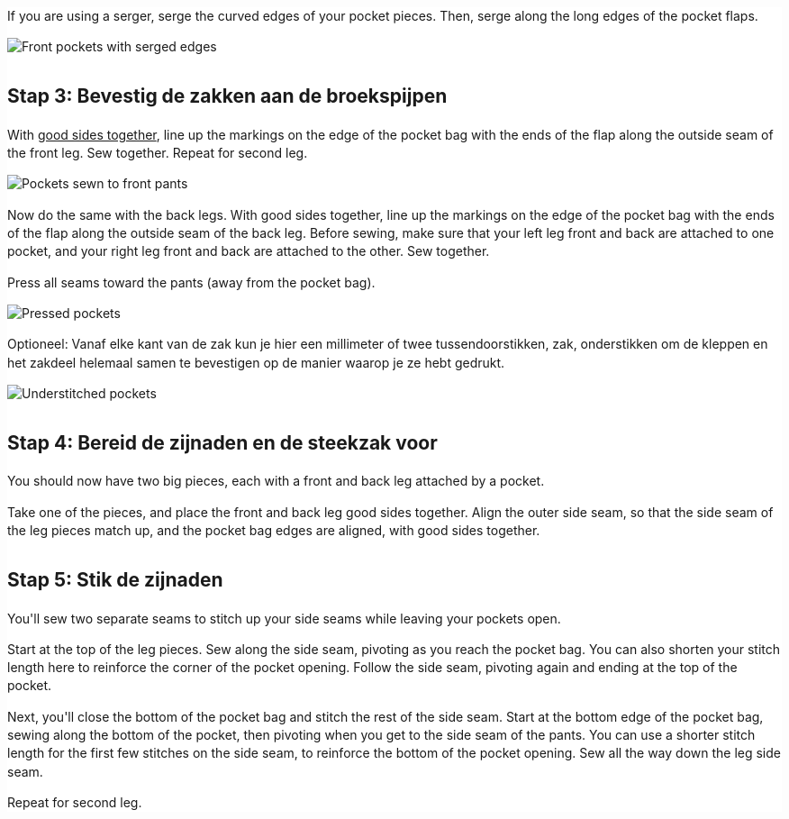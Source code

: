If you are using a serger, serge the curved edges of your pocket pieces. Then, serge along the long edges of the pocket flaps.

![Front pockets with serged edges](step02.svg)

## Stap 3: Bevestig de zakken aan de broekspijpen

With [good sides together](https://freesewing.org/docs/sewing/good-sides-together/), line up the markings on the edge of the pocket bag with the ends of the flap along the outside seam of the front leg. Sew together. Repeat for second leg.

![Pockets sewn to front pants](step03.svg)

Now do the same with the back legs. With good sides together, line up the markings on the edge of the pocket bag with the ends of the flap along the outside seam of the back leg. Before sewing, make sure that your left leg front and back are attached to one pocket, and your right leg front and back are attached to the other. Sew together.

Press all seams toward the pants (away from the pocket bag).

![Pressed pockets](step03b.svg)

<Note>

Optioneel: Vanaf elke kant van de zak kun je hier een millimeter of twee tussendoorstikken,
zak, onderstikken om de kleppen en het zakdeel helemaal samen te bevestigen op de manier waarop je ze hebt gedrukt.

</Note>

![Understitched pockets](step03c.svg)

## Stap 4: Bereid de zijnaden en de steekzak voor

You should now have two big pieces, each with a front and back leg attached by a pocket.

Take one of the pieces, and place the front and back leg good sides together. Align the outer side seam, so that the side seam of the leg pieces match up, and the pocket bag edges are aligned, with good sides together.

## Stap 5: Stik de zijnaden

You'll sew two separate seams to stitch up your side seams while leaving your pockets open.

Start at the top of the leg pieces. Sew along the side seam, pivoting as you reach the pocket bag. You can also shorten your stitch length here to reinforce the corner of the pocket opening. Follow the side seam, pivoting again and ending at the top of the pocket.

Next, you'll close the bottom of the pocket bag and stitch the rest of the side seam. Start at the bottom edge of the pocket bag, sewing along the bottom of the pocket, then pivoting when you get to the side seam of the pants. You can use a shorter stitch length for the first few stitches on the side seam, to reinforce the bottom of the pocket opening. Sew all the way down the leg side seam.

Repeat for second leg.
